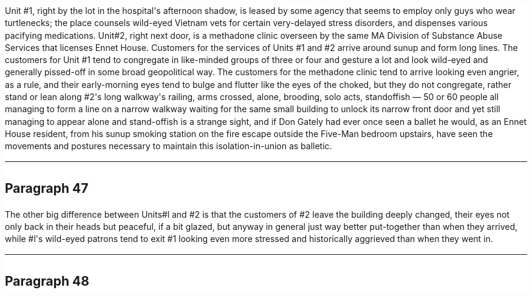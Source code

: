 Unit #1, right by the lot in the hospital's afternoon shadow, is leased by some agency that seems to employ only guys who wear turtlenecks; the place counsels wild-eyed Vietnam vets for certain very-delayed stress disorders, and dispenses various pacifying medications. Unit#2, right next door, is a methadone clinic overseen by the same MA Division of Substance Abuse Services that licenses Ennet House. Customers for the services of Units #1 and #2 arrive around sunup and form long lines. The customers for Unit #1 tend to congregate in like-minded groups of three or four and gesture a lot and look wild-eyed and generally pissed-off in some broad geopolitical way. The customers for the methadone clinic tend to arrive looking even angrier, as a rule, and their early-morning eyes tend to bulge and flutter like the eyes of the choked, but they do not congregate, rather stand or lean along #2's long walkway's railing, arms crossed, alone, brooding, solo acts, standoffish — 50 or 60 people all managing to form a line on a narrow walkway waiting for the same small building to unlock its narrow front door and yet still managing to appear alone and stand-offish is a strange sight, and if Don Gately had ever once seen a ballet he would, as an Ennet House resident, from his sunup smoking station on the fire escape outside the Five-Man bedroom upstairs, have seen the movements and postures necessary to maintain this isolation-in-union as balletic.

---
## Paragraph 47

The other big difference between Units#l and #2 is that the customers of #2 leave the building deeply changed, their eyes not only back in their heads but peaceful, if a bit glazed, but anyway in general just way better put-together than when they arrived, while #l's wild-eyed patrons tend to exit #1 looking even more stressed and historically aggrieved than when they went in.

---
## Paragraph 48

